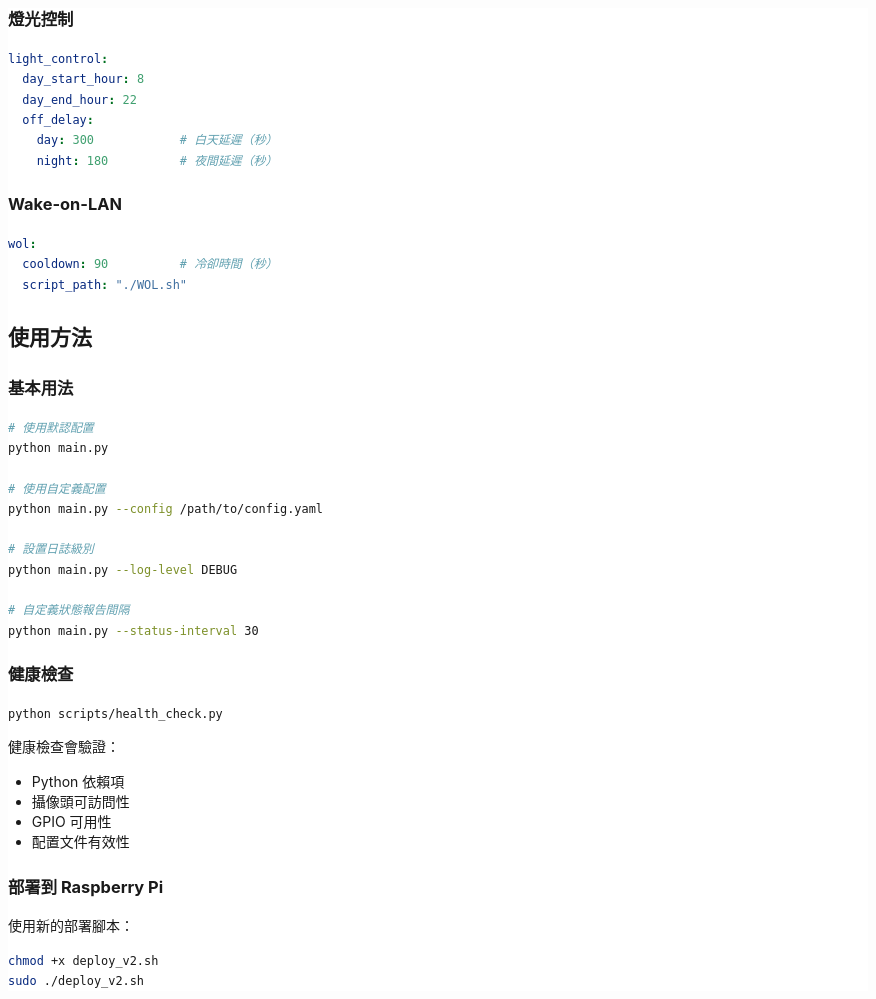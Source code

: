 ### 燈光控制
```yaml
light_control:
  day_start_hour: 8
  day_end_hour: 22
  off_delay:
    day: 300            # 白天延遲（秒）
    night: 180          # 夜間延遲（秒）
```

### Wake-on-LAN
```yaml
wol:
  cooldown: 90          # 冷卻時間（秒）
  script_path: "./WOL.sh"
```

## 使用方法

### 基本用法

```bash
# 使用默認配置
python main.py

# 使用自定義配置
python main.py --config /path/to/config.yaml

# 設置日誌級別
python main.py --log-level DEBUG

# 自定義狀態報告間隔
python main.py --status-interval 30
```

### 健康檢查

```bash
python scripts/health_check.py
```

健康檢查會驗證：
- Python 依賴項
- 攝像頭可訪問性
- GPIO 可用性
- 配置文件有效性

### 部署到 Raspberry Pi

使用新的部署腳本：

```bash
chmod +x deploy_v2.sh
sudo ./deploy_v2.sh
```
